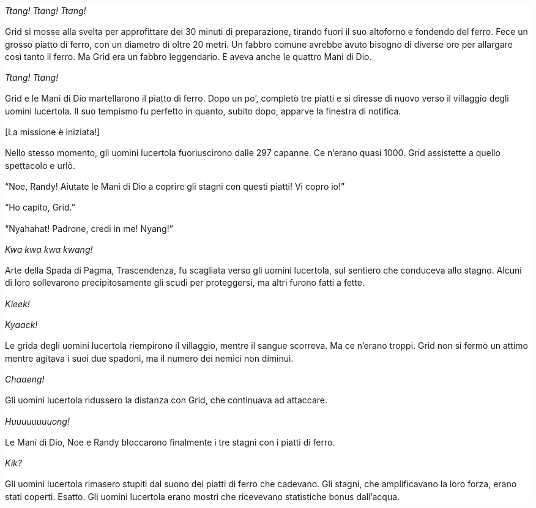 
<i>Ttang! Ttang! Ttang!</i>


Grid si mosse alla svelta per approfittare dei 30 minuti di preparazione, tirando fuori il suo altoforno e fondendo del ferro. Fece un grosso piatto di ferro, con un diametro di oltre 20 metri. Un fabbro comune avrebbe avuto bisogno di diverse ore per allargare così tanto il ferro. Ma Grid era un fabbro leggendario. E aveva anche le quattro Mani di Dio.


<i>Ttang! Ttang!</i>


Grid e le Mani di Dio martellarono il piatto di ferro. Dopo un po’, completò tre piatti e si diresse di nuovo verso il villaggio degli uomini lucertola. Il suo tempismo fu perfetto in quanto, subito dopo, apparve la finestra di notifica.


[La missione è iniziata!]


Nello stesso momento, gli uomini lucertola fuoriuscirono dalle 297 capanne. Ce n’erano quasi 1000. Grid assistette a quello spettacolo e urlò.


“Noe, Randy! Aiutate le Mani di Dio a coprire gli stagni con questi piatti! Vi copro io!”


“Ho capito, Grid.”


“Nyahahat! Padrone, credi in me! Nyang!”


<i>Kwa kwa kwa kwang!</i>


Arte della Spada di Pagma, Trascendenza, fu scagliata verso gli uomini lucertola, sul sentiero che conduceva allo stagno. Alcuni di loro sollevarono precipitosamente gli scudi per proteggersi, ma altri furono fatti a fette.


<i>Kieek!</i>


<i>Kyaack!</i>


Le grida degli uomini lucertola riempirono il villaggio, mentre il sangue scorreva. Ma ce n’erano troppi. Grid non si fermò un attimo mentre agitava i suoi due spadoni, ma il numero dei nemici non diminuì.


<i>Chaaeng!</i>


Gli uomini lucertola ridussero la distanza con Grid, che continuava ad attaccare.


<i>Huuuuuuuuong!</i>


Le Mani di Dio, Noe e Randy bloccarono finalmente i tre stagni con i piatti di ferro.


<i>Kik?</i>


Gli uomini lucertola rimasero stupiti dal suono dei piatti di ferro che cadevano. Gli stagni, che amplificavano la loro forza, erano stati coperti. Esatto. Gli uomini lucertola erano mostri che ricevevano statistiche bonus dall’acqua.
